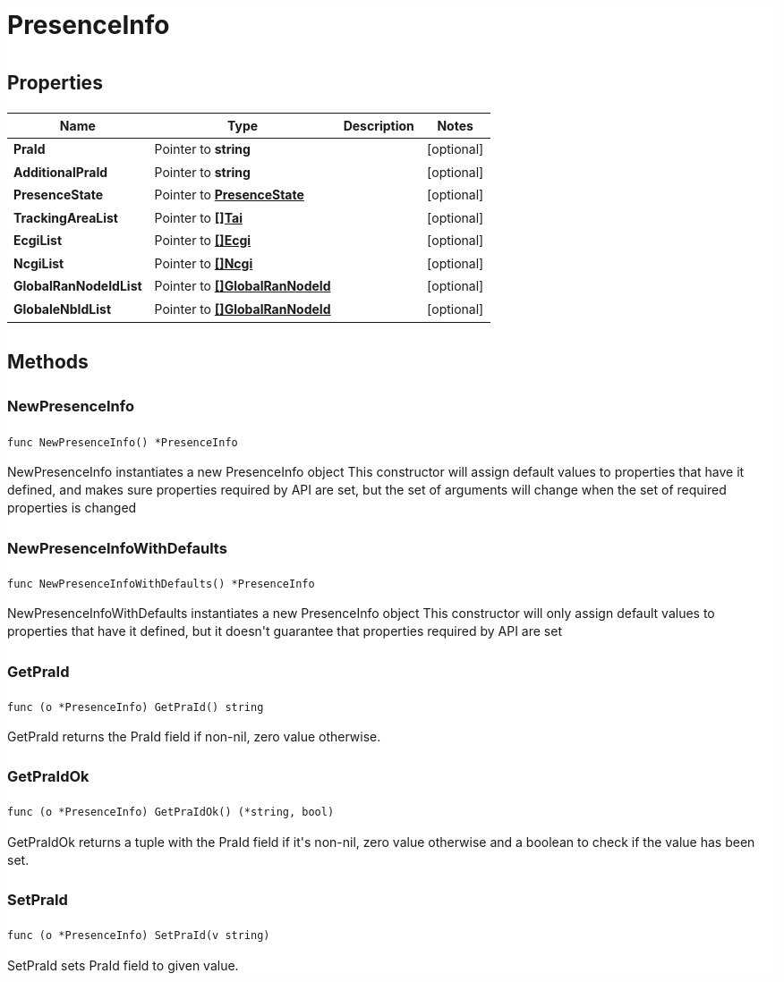 # PresenceInfo

## Properties

Name | Type | Description | Notes
------------ | ------------- | ------------- | -------------
**PraId** | Pointer to **string** |  | [optional] 
**AdditionalPraId** | Pointer to **string** |  | [optional] 
**PresenceState** | Pointer to [**PresenceState**](PresenceState.md) |  | [optional] 
**TrackingAreaList** | Pointer to [**[]Tai**](Tai.md) |  | [optional] 
**EcgiList** | Pointer to [**[]Ecgi**](Ecgi.md) |  | [optional] 
**NcgiList** | Pointer to [**[]Ncgi**](Ncgi.md) |  | [optional] 
**GlobalRanNodeIdList** | Pointer to [**[]GlobalRanNodeId**](GlobalRanNodeId.md) |  | [optional] 
**GlobaleNbIdList** | Pointer to [**[]GlobalRanNodeId**](GlobalRanNodeId.md) |  | [optional] 

## Methods

### NewPresenceInfo

`func NewPresenceInfo() *PresenceInfo`

NewPresenceInfo instantiates a new PresenceInfo object
This constructor will assign default values to properties that have it defined,
and makes sure properties required by API are set, but the set of arguments
will change when the set of required properties is changed

### NewPresenceInfoWithDefaults

`func NewPresenceInfoWithDefaults() *PresenceInfo`

NewPresenceInfoWithDefaults instantiates a new PresenceInfo object
This constructor will only assign default values to properties that have it defined,
but it doesn't guarantee that properties required by API are set

### GetPraId

`func (o *PresenceInfo) GetPraId() string`

GetPraId returns the PraId field if non-nil, zero value otherwise.

### GetPraIdOk

`func (o *PresenceInfo) GetPraIdOk() (*string, bool)`

GetPraIdOk returns a tuple with the PraId field if it's non-nil, zero value otherwise
and a boolean to check if the value has been set.

### SetPraId

`func (o *PresenceInfo) SetPraId(v string)`

SetPraId sets PraId field to given value.
